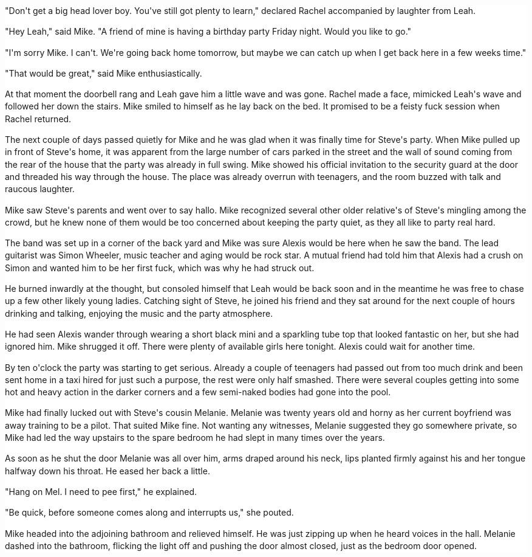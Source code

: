  "Don't get a big head lover boy. You've still got plenty to learn," declared Rachel accompanied by laughter from Leah. 

 "Hey Leah," said Mike. "A friend of mine is having a birthday party Friday night. Would you like to go." 

 "I'm sorry Mike. I can't. We're going back home tomorrow, but maybe we can catch up when I get back here in a few weeks time." 

 "That would be great," said Mike enthusiastically. 

 At that moment the doorbell rang and Leah gave him a little wave and was gone. Rachel made a face, mimicked Leah's wave and followed her down the stairs. Mike smiled to himself as he lay back on the bed. It promised to be a feisty fuck session when Rachel returned. 

 The next couple of days passed quietly for Mike and he was glad when it was finally time for Steve's party. When Mike pulled up in front of Steve's home, it was apparent from the large number of cars parked in the street and the wall of sound coming from the rear of the house that the party was already in full swing. Mike showed his official invitation to the security guard at the door and threaded his way through the house. The place was already overrun with teenagers, and the room buzzed with talk and raucous laughter. 

 Mike saw Steve's parents and went over to say hallo. Mike recognized several other older relative's of Steve's mingling among the crowd, but he knew none of them would be too concerned about keeping the party quiet, as they all like to party real hard. 

 The band was set up in a corner of the back yard and Mike was sure Alexis would be here when he saw the band. The lead guitarist was Simon Wheeler, music teacher and aging would be rock star. A mutual friend had told him that Alexis had a crush on Simon and wanted him to be her first fuck, which was why he had struck out. 

 He burned inwardly at the thought, but consoled himself that Leah would be back soon and in the meantime he was free to chase up a few other likely young ladies. Catching sight of Steve, he joined his friend and they sat around for the next couple of hours drinking and talking, enjoying the music and the party atmosphere. 

 He had seen Alexis wander through wearing a short black mini and a sparkling tube top that looked fantastic on her, but she had ignored him. Mike shrugged it off. There were plenty of available girls here tonight. Alexis could wait for another time. 

 By ten o'clock the party was starting to get serious. Already a couple of teenagers had passed out from too much drink and been sent home in a taxi hired for just such a purpose, the rest were only half smashed. There were several couples getting into some hot and heavy action in the darker corners and a few semi-naked bodies had gone into the pool. 

 Mike had finally lucked out with Steve's cousin Melanie. Melanie was twenty years old and horny as her current boyfriend was away training to be a pilot. That suited Mike fine. Not wanting any witnesses, Melanie suggested they go somewhere private, so Mike had led the way upstairs to the spare bedroom he had slept in many times over the years. 

 As soon as he shut the door Melanie was all over him, arms draped around his neck, lips planted firmly against his and her tongue halfway down his throat. He eased her back a little. 

 "Hang on Mel. I need to pee first," he explained. 

 "Be quick, before someone comes along and interrupts us," she pouted. 

 Mike headed into the adjoining bathroom and relieved himself. He was just zipping up when he heard voices in the hall. Melanie dashed into the bathroom, flicking the light off and pushing the door almost closed, just as the bedroom door opened. 
